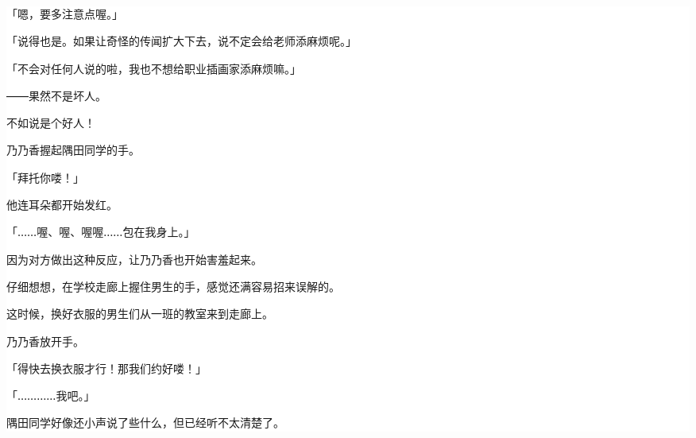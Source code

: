 「嗯，要多注意点喔。」

「说得也是。如果让奇怪的传闻扩大下去，说不定会给老师添麻烦呢。」

「不会对任何人说的啦，我也不想给职业插画家添麻烦嘛。」

——果然不是坏人。

不如说是个好人！

乃乃香握起隅田同学的手。

「拜托你喽！」

他连耳朵都开始发红。

「……喔、喔、喔喔……包在我身上。」

因为对方做出这种反应，让乃乃香也开始害羞起来。

仔细想想，在学校走廊上握住男生的手，感觉还满容易招来误解的。

这时候，换好衣服的男生们从一班的教室来到走廊上。

乃乃香放开手。

「得快去换衣服才行！那我们约好喽！」

「…………我吧。」

隅田同学好像还小声说了些什么，但已经听不太清楚了。


